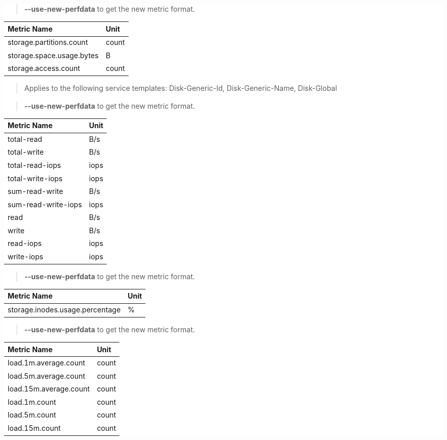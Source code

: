 > **--use-new-perfdata** to get the new metric format.

</TabItem>
<TabItem value="Disk-*" label="Disk-*">

| Metric Name               | Unit  |
|:--------------------------|:------|
| storage.partitions.count  | count |
| storage.space.usage.bytes | B     |
| storage.access.count      | count |

> Applies to the following service templates: Disk-Generic-Id, Disk-Generic-Name, Disk-Global

> **--use-new-perfdata** to get the new metric format.

</TabItem>
<TabItem value="Disk-IO" label="Disk-IO">

| Metric Name         | Unit  |
|:--------------------|:------|
| total-read          | B/s   |
| total-write         | B/s   |
| total-read-iops     | iops  |
| total-write-iops    | iops  |
| sum-read-write      | B/s   |
| sum-read-write-iops | iops  |
| read                | B/s   |
| write               | B/s   |
| read-iops           | iops  |
| write-iops          | iops  |

> **--use-new-perfdata** to get the new metric format.

</TabItem>
<TabItem value="Inodes-Global" label="Inodes-Global">

| Metric Name                     | Unit  |
|:--------------------------------|:------|
| storage.inodes.usage.percentage | %     |

> **--use-new-perfdata** to get the new metric format.

</TabItem>
<TabItem value="Load" label="Load">

| Metric Name            | Unit  |
|:-----------------------|:------|
| load.1m.average.count  | count |
| load.5m.average.count  | count |
| load.15m.average.count | count |
| load.1m.count          | count |
| load.5m.count          | count |
| load.15m.count         | count |
